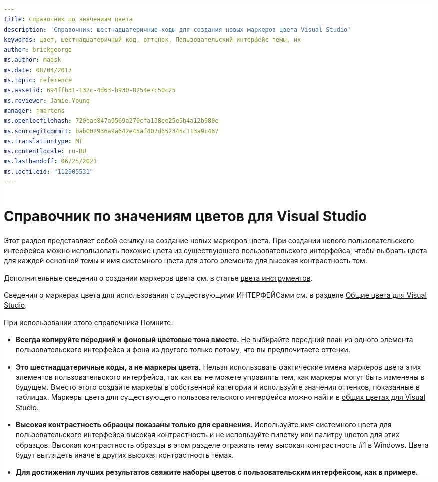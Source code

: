 ```yaml
---
title: Справочник по значениям цвета
description: 'Справочник: шестнадцатеричные коды для создания новых маркеров цвета Visual Studio'
keywords: цвет, шестнадцатеричный код, оттенок, Пользовательский интерфейс темы, их
author: brickgeorge
ms.author: madsk
ms.date: 08/04/2017
ms.topic: reference
ms.assetid: 694ffb31-132c-4d63-b930-8254e7c50c25
ms.reviewer: Jamie.Young
manager: jmartens
ms.openlocfilehash: 720eae847a9569a270cfa138ee25e5b4a12b980e
ms.sourcegitcommit: bab002936a9a642e45af407d652345c113a9c467
ms.translationtype: MT
ms.contentlocale: ru-RU
ms.lasthandoff: 06/25/2021
ms.locfileid: "112905531"
---
```

# <a name="color-value-reference-for-visual-studio"></a>Справочник по значениям цветов для Visual Studio

Этот раздел представляет собой ссылку на создание новых маркеров цвета. При создании нового пользовательского интерфейса можно использовать похожие цвета из существующего пользовательского интерфейса, чтобы выбрать цвета для каждой основной темы и имя системного цвета для этого элемента для высокая контрастность тем.

Дополнительные сведения о создании маркеров цвета см. в статье [цвета инструментов](../../extensibility/internals/color-theming-tools.md).

Сведения о маркерах цвета для использования с существующими ИНТЕРФЕЙСами см. в разделе [Общие цвета для Visual Studio](../../extensibility/ux-guidelines/shared-colors-for-visual-studio.md).

При использовании этого справочника Помните:

- **Всегда копируйте передний и фоновый цветовые тона вместе.** Не выбирайте передний план из одного элемента пользовательского интерфейса и фона из другого только потому, что вы предпочитаете оттенки.

- **Это шестнадцатеричные коды, а не маркеры цвета.** Нельзя использовать фактические имена маркеров цвета этих элементов пользовательского интерфейса, так как вы не можете управлять тем, как маркеры могут быть изменены в будущем. Вместо этого создайте маркеры в собственной категории и используйте значения оттенков, показанные в таблицах. Маркеры цвета для существующего пользовательского интерфейса можно найти в [общих цветах для Visual Studio](../../extensibility/ux-guidelines/shared-colors-for-visual-studio.md).

- **Высокая контрастность образцы показаны только для сравнения.** Используйте имя системного цвета для пользовательского интерфейса высокая контрастность и не используйте пипетку или палитру цветов для этих образцов. Высокая контрастность образцы в этом разделе отражать тему высокая контрастность #1 в Windows. Цвета будут выглядеть иначе в других высокая контрастность темах.

- **Для достижения лучших результатов свяжите наборы цветов с пользовательским интерфейсом, как в примере.**
